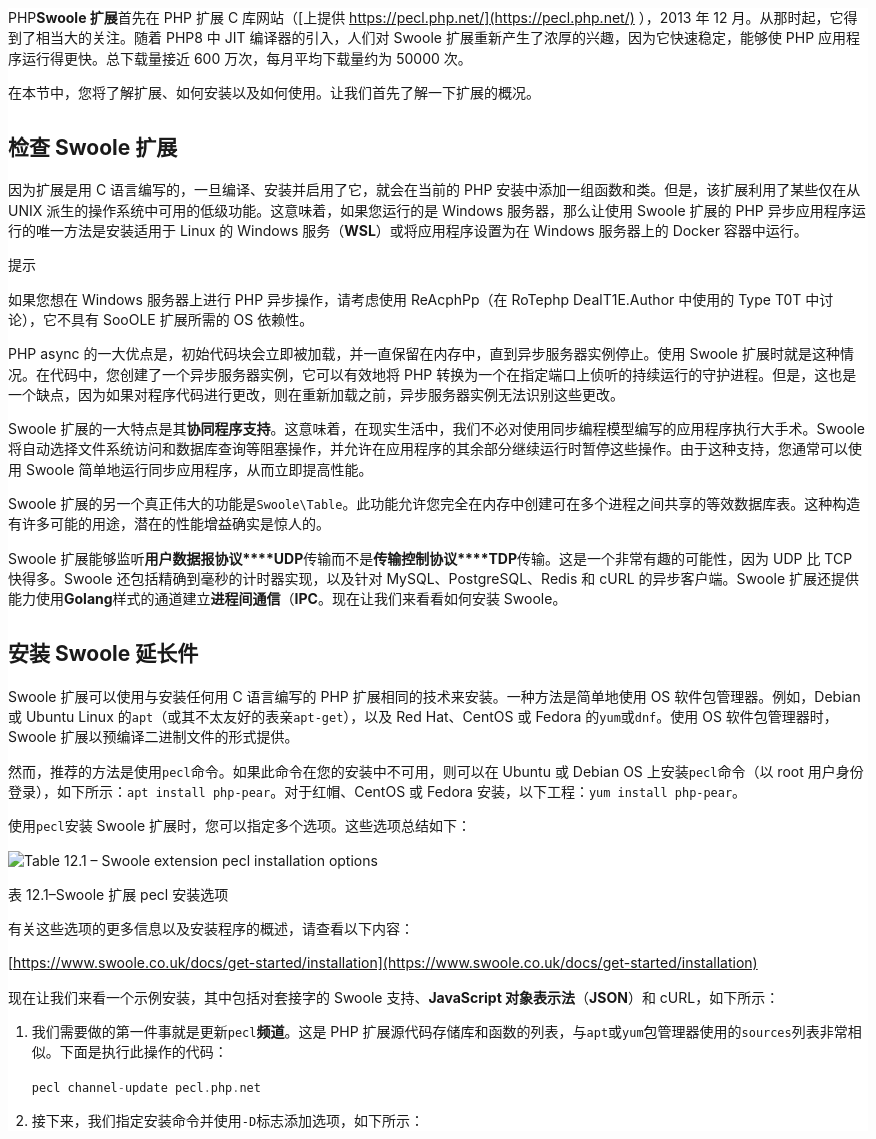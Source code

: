 PHP**Swoole 扩展**首先在 PHP 扩展 C 库网站（[上提供 https://pecl.php.net/](https://pecl.php.net/) ），2013 年 12 月。从那时起，它得到了相当大的关注。随着 PHP8 中 JIT 编译器的引入，人们对 Swoole 扩展重新产生了浓厚的兴趣，因为它快速稳定，能够使 PHP 应用程序运行得更快。总下载量接近 600 万次，每月平均下载量约为 50000 次。

在本节中，您将了解扩展、如何安装以及如何使用。让我们首先了解一下扩展的概况。

## 检查 Swoole 扩展

因为扩展是用 C 语言编写的，一旦编译、安装并启用了它，就会在当前的 PHP 安装中添加一组函数和类。但是，该扩展利用了某些仅在从 UNIX 派生的操作系统中可用的低级功能。这意味着，如果您运行的是 Windows 服务器，那么让使用 Swoole 扩展的 PHP 异步应用程序运行的唯一方法是安装适用于 Linux 的 Windows 服务（**WSL**）或将应用程序设置为在 Windows 服务器上的 Docker 容器中运行。

提示

如果您想在 Windows 服务器上进行 PHP 异步操作，请考虑使用 ReAcphPp（在 RoTephp DealT1E.Author 中使用的 Type T0T 中讨论），它不具有 SooOLE 扩展所需的 OS 依赖性。

PHP async 的一大优点是，初始代码块会立即被加载，并一直保留在内存中，直到异步服务器实例停止。使用 Swoole 扩展时就是这种情况。在代码中，您创建了一个异步服务器实例，它可以有效地将 PHP 转换为一个在指定端口上侦听的持续运行的守护进程。但是，这也是一个缺点，因为如果对程序代码进行更改，则在重新加载之前，异步服务器实例无法识别这些更改。

Swoole 扩展的一大特点是其**协同程序支持**。这意味着，在现实生活中，我们不必对使用同步编程模型编写的应用程序执行大手术。Swoole 将自动选择文件系统访问和数据库查询等阻塞操作，并允许在应用程序的其余部分继续运行时暂停这些操作。由于这种支持，您通常可以使用 Swoole 简单地运行同步应用程序，从而立即提高性能。

Swoole 扩展的另一个真正伟大的功能是`Swoole\Table`。此功能允许您完全在内存中创建可在多个进程之间共享的等效数据库表。这种构造有许多可能的用途，潜在的性能增益确实是惊人的。

Swoole 扩展能够监听**用户数据报协议****UDP**传输而不是**传输控制协议****TDP**传输。这是一个非常有趣的可能性，因为 UDP 比 TCP 快得多。Swoole 还包括精确到毫秒的计时器实现，以及针对 MySQL、PostgreSQL、Redis 和 cURL 的异步客户端。Swoole 扩展还提供能力使用**Golang**样式的通道建立**进程间通信**（**IPC**。现在让我们来看看如何安装 Swoole。

## 安装 Swoole 延长件

Swoole 扩展可以使用与安装任何用 C 语言编写的 PHP 扩展相同的技术来安装。一种方法是简单地使用 OS 软件包管理器。例如，Debian 或 Ubuntu Linux 的`apt`（或其不太友好的表亲`apt-get`），以及 Red Hat、CentOS 或 Fedora 的`yum`或`dnf`。使用 OS 软件包管理器时，Swoole 扩展以预编译二进制文件的形式提供。

然而，推荐的方法是使用`pecl`命令。如果此命令在您的安装中不可用，则可以在 Ubuntu 或 Debian OS 上安装`pecl`命令（以 root 用户身份登录），如下所示：`apt install php-pear`。对于红帽、CentOS 或 Fedora 安装，以下工程：`yum install php-pear`。

使用`pecl`安装 Swoole 扩展时，您可以指定多个选项。这些选项总结如下：

![Table 12.1 – Swoole extension pecl installation options ](image/Table_12.1_B16992.jpg)

表 12.1–Swoole 扩展 pecl 安装选项

有关这些选项的更多信息以及安装程序的概述，请查看以下内容：

[https://www.swoole.co.uk/docs/get-started/installation](https://www.swoole.co.uk/docs/get-started/installation)

现在让我们来看一个示例安装，其中包括对套接字的 Swoole 支持、**JavaScript 对象表示法**（**JSON**）和 cURL，如下所示：

1.  我们需要做的第一件事就是更新`pecl`**频道**。这是 PHP 扩展源代码存储库和函数的列表，与`apt`或`yum`包管理器使用的`sources`列表非常相似。下面是执行此操作的代码：

    ```php
    pecl channel-update pecl.php.net
    ```

2.  接下来，我们指定安装命令并使用`-D`标志添加选项，如下所示：
